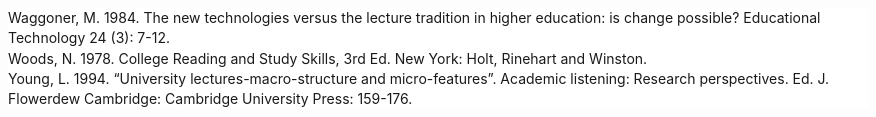 Waggoner, M. 1984. The new technologies versus the lecture tradition in higher education: is change possible? Educational Technology 24 (3): 7-12.   
Woods, N. 1978. College Reading and Study Skills, 3rd Ed. New York: Holt, Rinehart and Winston.   
Young, L. 1994. “University lectures-macro-structure and micro-features”. Academic listening: Research perspectives. Ed. J. Flowerdew Cambridge: Cambridge University Press: 159-176.